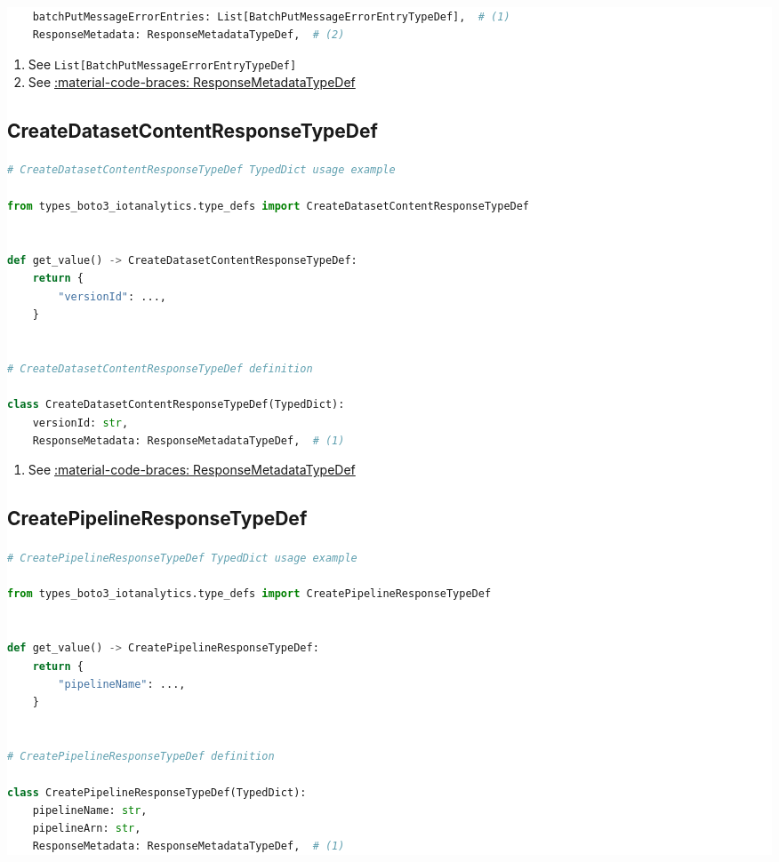 ```python
    batchPutMessageErrorEntries: List[BatchPutMessageErrorEntryTypeDef],  # (1)
    ResponseMetadata: ResponseMetadataTypeDef,  # (2)
```

1. See `List[BatchPutMessageErrorEntryTypeDef]`
2. See [:material-code-braces: ResponseMetadataTypeDef](./type_defs.md#responsemetadatatypedef)

## CreateDatasetContentResponseTypeDef

```python
# CreateDatasetContentResponseTypeDef TypedDict usage example

from types_boto3_iotanalytics.type_defs import CreateDatasetContentResponseTypeDef


def get_value() -> CreateDatasetContentResponseTypeDef:
    return {
        "versionId": ...,
    }


# CreateDatasetContentResponseTypeDef definition

class CreateDatasetContentResponseTypeDef(TypedDict):
    versionId: str,
    ResponseMetadata: ResponseMetadataTypeDef,  # (1)
```

1. See [:material-code-braces: ResponseMetadataTypeDef](./type_defs.md#responsemetadatatypedef)

## CreatePipelineResponseTypeDef

```python
# CreatePipelineResponseTypeDef TypedDict usage example

from types_boto3_iotanalytics.type_defs import CreatePipelineResponseTypeDef


def get_value() -> CreatePipelineResponseTypeDef:
    return {
        "pipelineName": ...,
    }


# CreatePipelineResponseTypeDef definition

class CreatePipelineResponseTypeDef(TypedDict):
    pipelineName: str,
    pipelineArn: str,
    ResponseMetadata: ResponseMetadataTypeDef,  # (1)
```
